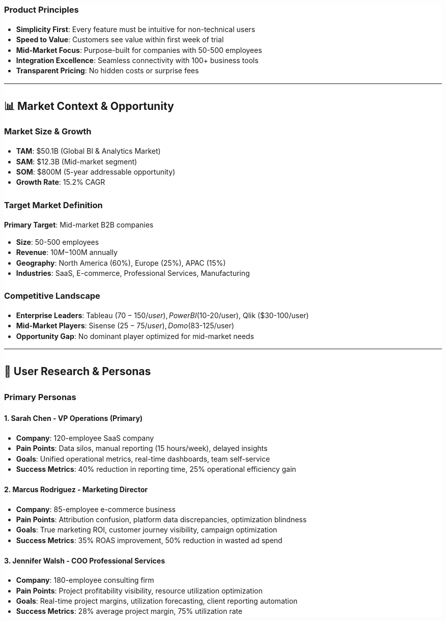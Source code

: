 ### **Product Principles**
- **Simplicity First**: Every feature must be intuitive for non-technical users
- **Speed to Value**: Customers see value within first week of trial
- **Mid-Market Focus**: Purpose-built for companies with 50-500 employees
- **Integration Excellence**: Seamless connectivity with 100+ business tools
- **Transparent Pricing**: No hidden costs or surprise fees

---

## 📊 Market Context & Opportunity

### **Market Size & Growth**
- **TAM**: $50.1B (Global BI & Analytics Market)
- **SAM**: $12.3B (Mid-market segment)
- **SOM**: $800M (5-year addressable opportunity)
- **Growth Rate**: 15.2% CAGR

### **Target Market Definition**
**Primary Target**: Mid-market B2B companies
- **Size**: 50-500 employees
- **Revenue**: $10M-$100M annually
- **Geography**: North America (60%), Europe (25%), APAC (15%)
- **Industries**: SaaS, E-commerce, Professional Services, Manufacturing

### **Competitive Landscape**
- **Enterprise Leaders**: Tableau ($70-150/user), Power BI ($10-20/user), Qlik ($30-100/user)
- **Mid-Market Players**: Sisense ($25-75/user), Domo ($83-125/user)
- **Opportunity Gap**: No dominant player optimized for mid-market needs

---

## 👥 User Research & Personas

### **Primary Personas**

#### **1. Sarah Chen - VP Operations (Primary)**
- **Company**: 120-employee SaaS company
- **Pain Points**: Data silos, manual reporting (15 hours/week), delayed insights
- **Goals**: Unified operational metrics, real-time dashboards, team self-service
- **Success Metrics**: 40% reduction in reporting time, 25% operational efficiency gain

#### **2. Marcus Rodriguez - Marketing Director**
- **Company**: 85-employee e-commerce business
- **Pain Points**: Attribution confusion, platform data discrepancies, optimization blindness
- **Goals**: True marketing ROI, customer journey visibility, campaign optimization
- **Success Metrics**: 35% ROAS improvement, 50% reduction in wasted ad spend

#### **3. Jennifer Walsh - COO Professional Services**
- **Company**: 180-employee consulting firm
- **Pain Points**: Project profitability visibility, resource utilization optimization
- **Goals**: Real-time project margins, utilization forecasting, client reporting automation
- **Success Metrics**: 28% average project margin, 75% utilization rate
